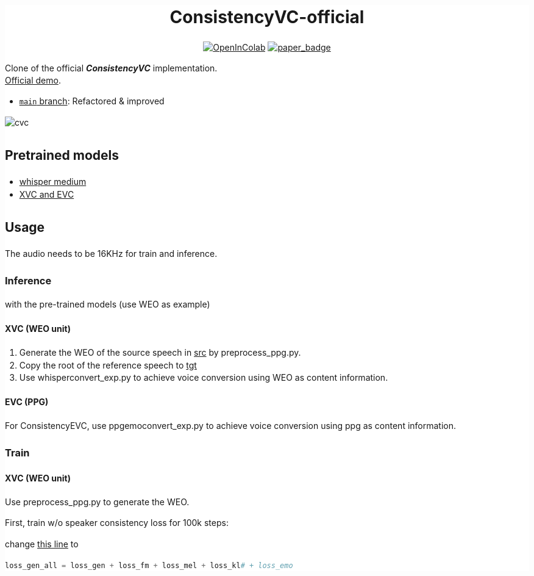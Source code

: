 <div align="center">

# ConsistencyVC-official 
[![OpenInColab]][notebook]
[![paper_badge]][paper]

</div>

Clone of the official ***ConsistencyVC*** implementation.  
[Official demo](https://consistencyvc.github.io/ConsistencyVC-demo-page).  

- [`main` branch](https://github.com/tarepan/QuickVC-official/tree/main): Refactored & improved

<img src="cvc627.png" alt="cvc" width="100%">

## Pretrained models
- [whisper medium](https://drive.google.com/file/d/1PZsfQg3PUZuu1k6nHvavd6OcOB_8m1Aa/view?usp=drive_link)
- [XVC and EVC](https://drive.google.com/drive/folders/1KvMN1V8BWCzJd-N8hfyP283rLQBKIbig?usp=sharing)

## Usage
The audio needs to be 16KHz for train and inference.


### Inference
with the pre-trained models (use WEO as example)

#### XVC (WEO unit)
1. Generate the WEO of the source speech in [src](https://github.com/ConsistencyVC/ConsistencyVC-voive-conversion/blob/467ed5e632b2b328d01c87cb73e92b26b36deb05/whisperconvert_exp.py#L39C1-L39C1) by preprocess_ppg.py.
2. Copy the root of the reference speech to [tgt](https://github.com/ConsistencyVC/ConsistencyVC-voive-conversion/blob/467ed5e632b2b328d01c87cb73e92b26b36deb05/whisperconvert_exp.py#L47)
3. Use whisperconvert_exp.py to achieve voice conversion using WEO as content information.

#### EVC (PPG)

For ConsistencyEVC, use ppgemoconvert_exp.py to achieve voice conversion using ppg as content information.

### Train

#### XVC (WEO unit)
Use preprocess_ppg.py to generate the WEO.

First, train w/o speaker consistency loss for 100k steps:

change [this line](https://github.com/ConsistencyVC/ConsistencyVC-voive-conversion/blob/b5e8e984dffd5a12910d1846e25b128298933e40/train_whisper_emo.py#L214C11-L214C11) to 

```python
loss_gen_all = loss_gen + loss_fm + loss_mel + loss_kl# + loss_emo
```


[paper]: https://arxiv.org/abs/2307.00393
[paper_badge]: http://img.shields.io/badge/paper-arxiv.2307.00393-B31B1B.svg
[notebook]: https://colab.research.google.com/github/tarepan/ConsistencyVC-official/blob/main/consistencyvc.ipynb
[OpenInColab]: https://colab.research.google.com/assets/colab-badge.svg